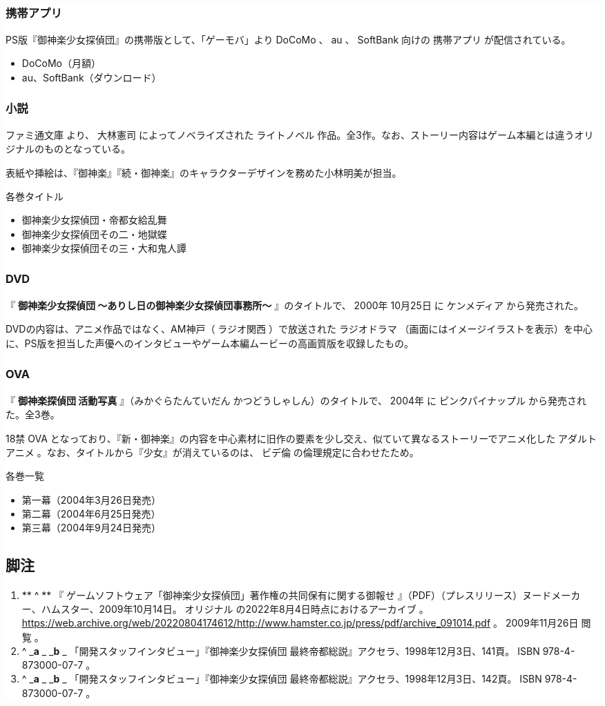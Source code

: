 
###  携帯アプリ



PS版『御神楽少女探偵団』の携帯版として、「ゲーモバ」より  DoCoMo  、  au  、  SoftBank  向けの  携帯アプリ
が配信されている。

  * DoCoMo（月額） 
  * au、SoftBank（ダウンロード） 

###  小説



ファミ通文庫  より、  大林憲司  によってノベライズされた  ライトノベル
作品。全3作。なお、ストーリー内容はゲーム本編とは違うオリジナルのものとなっている。

表紙や挿絵は、『御神楽』『続・御神楽』のキャラクターデザインを務めた小林明美が担当。

各巻タイトル

    

  * 御神楽少女探偵団・帝都女給乱舞 
  * 御神楽少女探偵団その二・地獄蝶 
  * 御神楽少女探偵団その三・大和鬼人譚 

###  DVD



『 **御神楽少女探偵団 〜ありし日の御神楽少女探偵団事務所〜** 』のタイトルで、  2000年  10月25日  に  ケンメディア  から発売された。

DVDの内容は、アニメ作品ではなく、AM神戸（  ラジオ関西  ）で放送された  ラジオドラマ
（画面にはイメージイラストを表示）を中心に、PS版を担当した声優へのインタビューやゲーム本編ムービーの高画質版を収録したもの。

###  OVA



『 **御神楽探偵団 活動写真** 』（みかぐらたんていだん かつどうしゃしん）のタイトルで、  2004年  に  ピンクパイナップル
から発売された。全3巻。

18禁  OVA  となっており、『新・御神楽』の内容を中心素材に旧作の要素を少し交え、似ていて異なるストーリーでアニメ化した  アダルトアニメ
。なお、タイトルから『少女』が消えているのは、  ビデ倫  の倫理規定に合わせたため。

各巻一覧

    

  * 第一幕（2004年3月26日発売） 
  * 第二幕（2004年6月25日発売） 
  * 第三幕（2004年9月24日発売） 

##  脚注



  1. ** ^  ** 『  ゲームソフトウェア「御神楽少女探偵団」著作権の共同保有に関する御報せ  』（PDF）（プレスリリース）ヌードメーカー、ハムスター、2009年10月14日。  オリジナル  の2022年8月4日時点におけるアーカイブ  。  https://web.archive.org/web/20220804174612/http://www.hamster.co.jp/press/pdf/archive_091014.pdf  。  2009年11月26日  閲覧  。 
  2. ^  _**a** _ _**b** _ 「開発スタッフインタビュー」『御神楽少女探偵団 最終帝都総説』アクセラ、1998年12月3日、141頁。  ISBN  978-4-873000-07-7  。 
  3. ^  _**a** _ _**b** _ 「開発スタッフインタビュー」『御神楽少女探偵団 最終帝都総説』アクセラ、1998年12月3日、142頁。  ISBN  978-4-873000-07-7  。 
